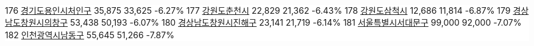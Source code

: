   <tr class="item">
    <td>176</td>
    <td><a href="/apt/경기도용인시처인구">경기도용인시처인구</a></td>
    <td>35,875</td>
    <td>33,625</td>
    <td>-6.27%</td>
  </tr>

  <tr class="item">
    <td>177</td>
    <td><a href="/apt/강원도춘천시">강원도춘천시</a></td>
    <td>22,829</td>
    <td>21,362</td>
    <td>-6.43%</td>
  </tr>

  <tr class="item">
    <td>178</td>
    <td><a href="/apt/강원도삼척시">강원도삼척시</a></td>
    <td>12,686</td>
    <td>11,814</td>
    <td>-6.87%</td>
  </tr>

  <tr class="item">
    <td>179</td>
    <td><a href="/apt/경상남도창원시의창구">경상남도창원시의창구</a></td>
    <td>53,438</td>
    <td>50,193</td>
    <td>-6.07%</td>
  </tr>

  <tr class="item">
    <td>180</td>
    <td><a href="/apt/경상남도창원시진해구">경상남도창원시진해구</a></td>
    <td>23,141</td>
    <td>21,719</td>
    <td>-6.14%</td>
  </tr>

  <tr class="item">
    <td>181</td>
    <td><a href="/apt/서울특별시서대문구">서울특별시서대문구</a></td>
    <td>99,000</td>
    <td>92,000</td>
    <td>-7.07%</td>
  </tr>

  <tr class="item">
    <td>182</td>
    <td><a href="/apt/인천광역시남동구">인천광역시남동구</a></td>
    <td>55,645</td>
    <td>51,266</td>
    <td>-7.87%</td>
  </tr>
